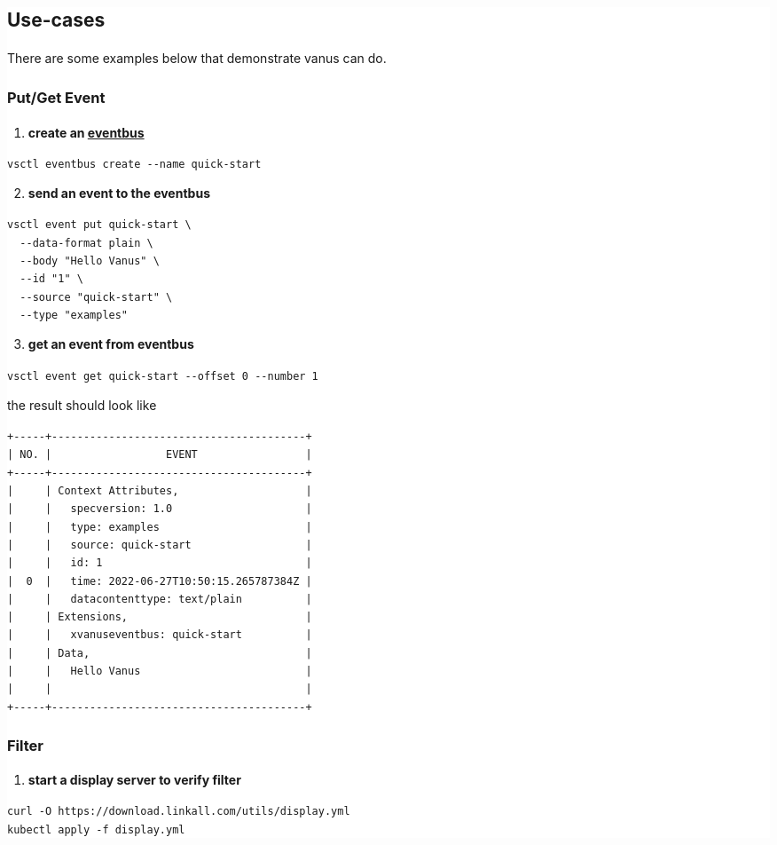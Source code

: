 ## Use-cases

There are some examples below that demonstrate vanus can do.

### Put/Get Event

1. **create an [eventbus](../concepts/eventbus)**

```shell
vsctl eventbus create --name quick-start
```

2. **send an event to the eventbus**

```shell
vsctl event put quick-start \
  --data-format plain \
  --body "Hello Vanus" \
  --id "1" \
  --source "quick-start" \
  --type "examples"
```

3. **get an event from eventbus**

```shell
vsctl event get quick-start --offset 0 --number 1
```

the result should look like

```shell
+-----+----------------------------------------+
| NO. |                  EVENT                 |
+-----+----------------------------------------+
|     | Context Attributes,                    |
|     |   specversion: 1.0                     |
|     |   type: examples                       |
|     |   source: quick-start                  |
|     |   id: 1                                |
|  0  |   time: 2022-06-27T10:50:15.265787384Z |
|     |   datacontenttype: text/plain          |
|     | Extensions,                            |
|     |   xvanuseventbus: quick-start          |
|     | Data,                                  |
|     |   Hello Vanus                          |
|     |                                        |
+-----+----------------------------------------+
```

### Filter

1. **start a display server to verify filter**

```shell
curl -O https://download.linkall.com/utils/display.yml
kubectl apply -f display.yml
```
